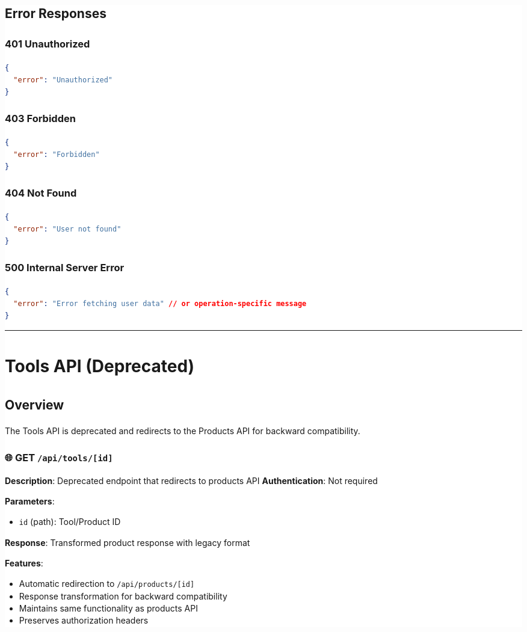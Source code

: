 ## Error Responses

### 401 Unauthorized
```json
{
  "error": "Unauthorized"
}
```

### 403 Forbidden
```json
{
  "error": "Forbidden"
}
```

### 404 Not Found
```json
{
  "error": "User not found"
}
```

### 500 Internal Server Error
```json
{
  "error": "Error fetching user data" // or operation-specific message
}
```

---

# Tools API (Deprecated)

## Overview
The Tools API is deprecated and redirects to the Products API for backward compatibility.

### 🌐 GET `/api/tools/[id]`
**Description**: Deprecated endpoint that redirects to products API
**Authentication**: Not required

**Parameters**:
- `id` (path): Tool/Product ID

**Response**: Transformed product response with legacy format

**Features**:
- Automatic redirection to `/api/products/[id]`
- Response transformation for backward compatibility
- Maintains same functionality as products API
- Preserves authorization headers
